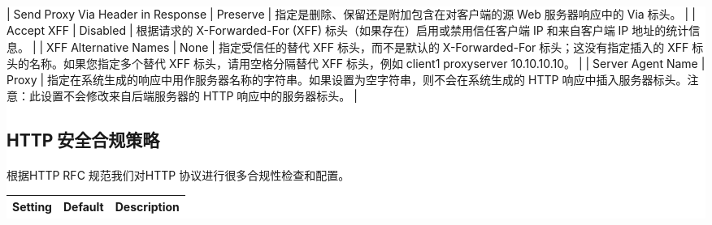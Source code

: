 | Send Proxy Via Header in Response    | Preserve            | 指定是删除、保留还是附加包含在对客户端的源 Web 服务器响应中的 Via 标头。                                                                                                                                                                                                                                                                                                                                                                                                                                                                                                                                                                                                                                                                                                                                                                                                                                                                                                                                                                                              |
| Accept XFF                           | Disabled            | 根据请求的 X-Forwarded-For (XFF) 标头（如果存在）启用或禁用信任客户端 IP 和来自客户端 IP 地址的统计信息。                                                                                                                                                                                                                                                                                                                                                                                                                                                                                                                                                                                                                                                                                                                                                                                                                                                                                                                                                                   |
| XFF Alternative Names                | None                | 指定受信任的替代 XFF 标头，而不是默认的 X-Forwarded-For 标头；这没有指定插入的 XFF 标头的名称。如果您指定多个替代 XFF 标头，请用空格分隔替代 XFF 标头，例如 client1 proxyserver 10.10.10.10。                                                                                                                                                                                                                                                                                                                                                                                                                                                                                                                                                                                                                                                                                                                                                                                                                                                                                                      |
| Server Agent Name                    | Proxy               | 指定在系统生成的响应中用作服务器名称的字符串。如果设置为空字符串，则不会在系统生成的 HTTP 响应中插入服务器标头。注意：此设置不会修改来自后端服务器的 HTTP 响应中的服务器标头。                                                                                                                                                                                                                                                                                                                                                                                                                                                                                                                                                                                                                                                                                                                                                                                                                                                                                                                                          |

## HTTP 安全合规策略

根据HTTP RFC 规范我们对HTTP 协议进行很多合规性检查和配置。

| Setting                  | Default                                                                                                            | Description                                                                                                                                                                                                                                                                                                                                                                                                                                                                             |
| ------------------------ | ------------------------------------------------------------------------------------------------------------------ | --------------------------------------------------------------------------------------------------------------------------------------------------------------------------------------------------------------------------------------------------------------------------------------------------------------------------------------------------------------------------------------------------------------------------------------------------------------------------------------- |
